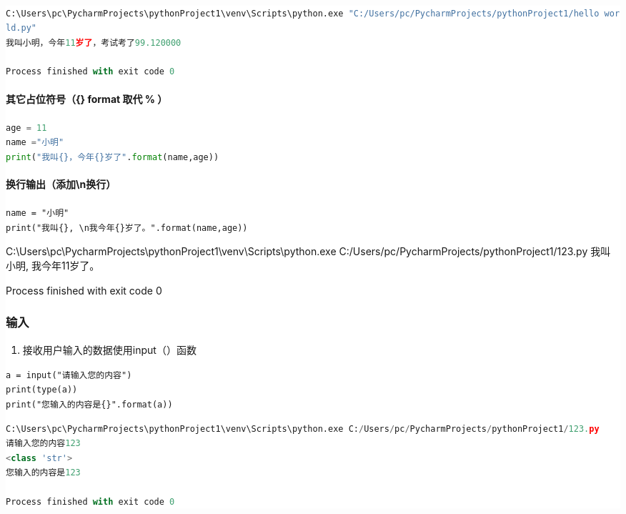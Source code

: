 



```python
C:\Users\pc\PycharmProjects\pythonProject1\venv\Scripts\python.exe "C:/Users/pc/PycharmProjects/pythonProject1/hello world.py"
我叫小明，今年11岁了，考试考了99.120000

Process finished with exit code 0

```



#### 其它占位符号（**{}  format 取代  %**  ）

```python
age = 11
name ="小明"
print("我叫{}，今年{}岁了".format(name,age))
```





#### 换行输出（添加\n换行）

```
name = "小明"
print("我叫{}, \n我今年{}岁了。".format(name,age))
```



C:\Users\pc\PycharmProjects\pythonProject1\venv\Scripts\python.exe C:/Users/pc/PycharmProjects/pythonProject1/123.py
我叫小明, 
我今年11岁了。

Process finished with exit code 0



### 输入

1. 接收用户输入的数据使用input（）函数

```
a = input("请输入您的内容")
print(type(a))
print("您输入的内容是{}".format(a))
```

```python
C:\Users\pc\PycharmProjects\pythonProject1\venv\Scripts\python.exe C:/Users/pc/PycharmProjects/pythonProject1/123.py
请输入您的内容123
<class 'str'>
您输入的内容是123

Process finished with exit code 0
```
